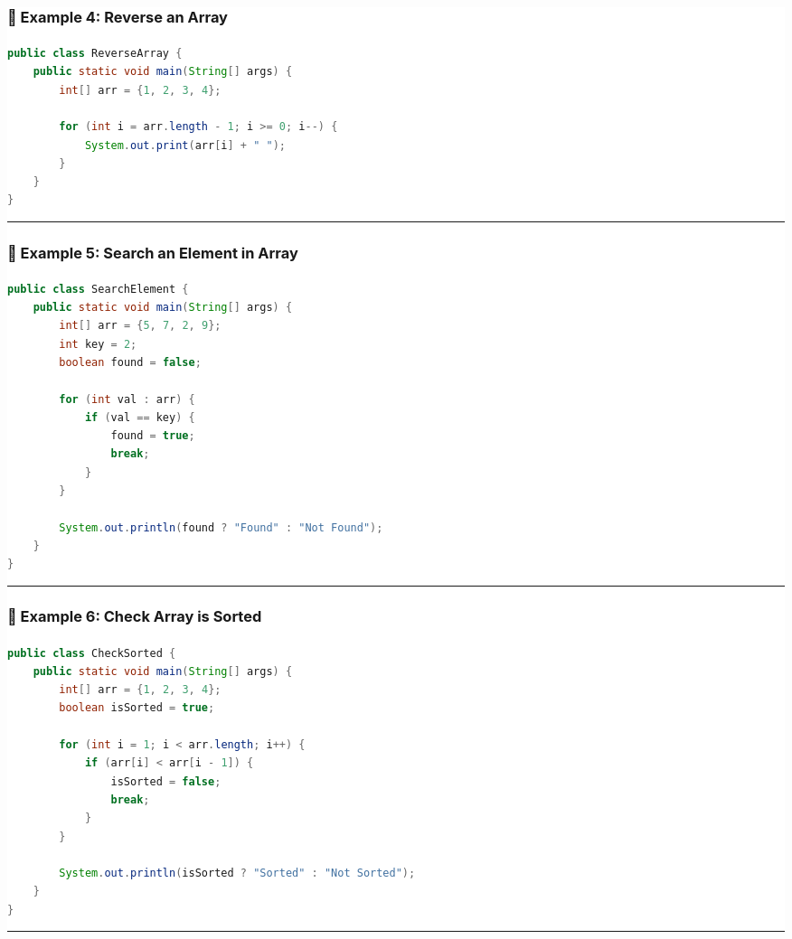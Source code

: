 
### 🔸 Example 4: **Reverse an Array**

```java
public class ReverseArray {
    public static void main(String[] args) {
        int[] arr = {1, 2, 3, 4};

        for (int i = arr.length - 1; i >= 0; i--) {
            System.out.print(arr[i] + " ");
        }
    }
}
```

---

### 🔸 Example 5: **Search an Element in Array**

```java
public class SearchElement {
    public static void main(String[] args) {
        int[] arr = {5, 7, 2, 9};
        int key = 2;
        boolean found = false;

        for (int val : arr) {
            if (val == key) {
                found = true;
                break;
            }
        }

        System.out.println(found ? "Found" : "Not Found");
    }
}
```

---

### 🔸 Example 6: **Check Array is Sorted**

```java
public class CheckSorted {
    public static void main(String[] args) {
        int[] arr = {1, 2, 3, 4};
        boolean isSorted = true;

        for (int i = 1; i < arr.length; i++) {
            if (arr[i] < arr[i - 1]) {
                isSorted = false;
                break;
            }
        }

        System.out.println(isSorted ? "Sorted" : "Not Sorted");
    }
}
```

---